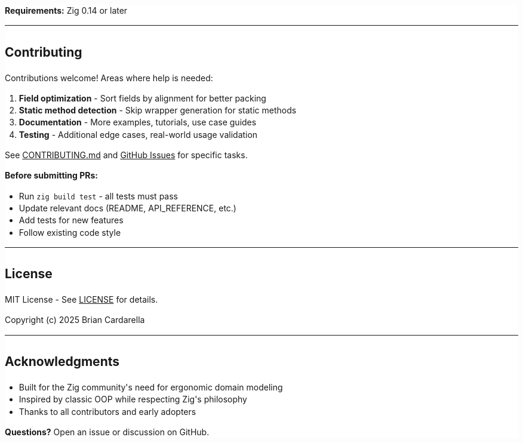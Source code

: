 **Requirements:** Zig 0.14 or later

---

## Contributing

Contributions welcome! Areas where help is needed:

1. **Field optimization** - Sort fields by alignment for better packing
2. **Static method detection** - Skip wrapper generation for static methods
3. **Documentation** - More examples, tutorials, use case guides
4. **Testing** - Additional edge cases, real-world usage validation

See [CONTRIBUTING.md](CONTRIBUTING.md) and [GitHub Issues](https://github.com/zig-whatwg/zoop/issues) for specific tasks.

**Before submitting PRs:**
- Run `zig build test` - all tests must pass
- Update relevant docs (README, API_REFERENCE, etc.)
- Add tests for new features
- Follow existing code style

---

## License

MIT License - See [LICENSE](LICENSE) for details.

Copyright (c) 2025 Brian Cardarella

---

## Acknowledgments

- Built for the Zig community's need for ergonomic domain modeling
- Inspired by classic OOP while respecting Zig's philosophy
- Thanks to all contributors and early adopters

**Questions?** Open an issue or discussion on GitHub.

